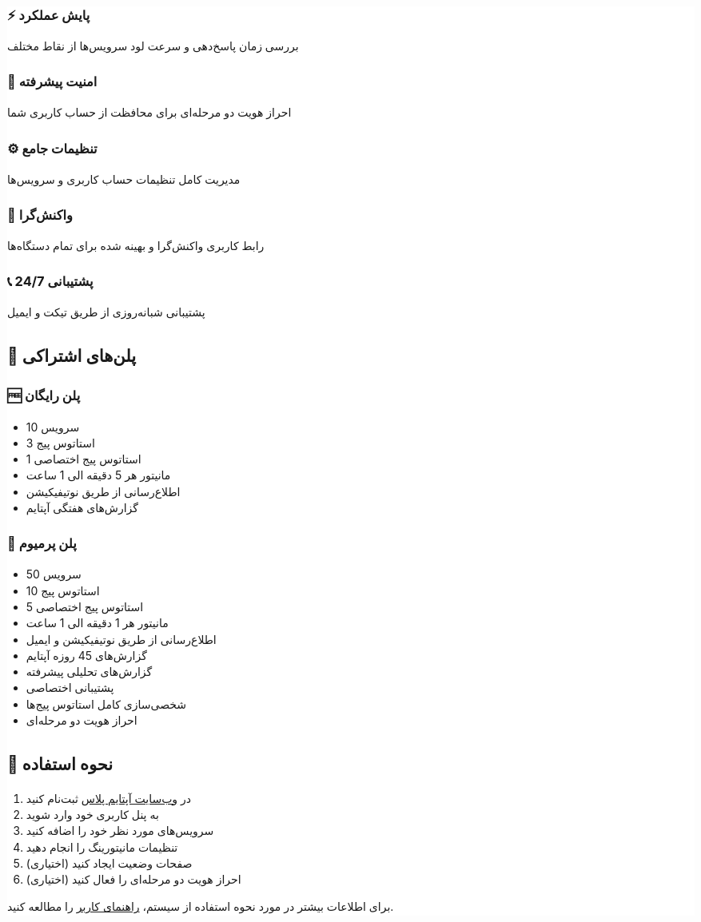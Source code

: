 ### ⚡ پایش عملکرد
بررسی زمان پاسخ‌دهی و سرعت لود سرویس‌ها از نقاط مختلف

### 🔐 امنیت پیشرفته
احراز هویت دو مرحله‌ای برای محافظت از حساب کاربری شما

### ⚙️ تنظیمات جامع
مدیریت کامل تنظیمات حساب کاربری و سرویس‌ها

### 📱 واکنش‌گرا
رابط کاربری واکنش‌گرا و بهینه شده برای تمام دستگاه‌ها

### 📞 پشتیبانی 24/7
پشتیبانی شبانه‌روزی از طریق تیکت و ایمیل

## 💎 پلن‌های اشتراکی

### 🆓 پلن رایگان
- 10 سرویس
- 3 استاتوس پیج
- 1 استاتوس پیج اختصاصی
- مانیتور هر 5 دقیقه الی 1 ساعت
- اطلاع‌رسانی از طریق نوتیفیکیشن
- گزارش‌های هفتگی آپتایم

### 👑 پلن پرمیوم
- 50 سرویس
- 10 استاتوس پیج
- 5 استاتوس پیج اختصاصی
- مانیتور هر 1 دقیقه الی 1 ساعت
- اطلاع‌رسانی از طریق نوتیفیکیشن و ایمیل
- گزارش‌های 45 روزه آپتایم
- گزارش‌های تحلیلی پیشرفته
- پشتیبانی اختصاصی
- شخصی‌سازی کامل استاتوس پیج‌ها
- احراز هویت دو مرحله‌ای

## 🚀 نحوه استفاده

1. در [وب‌سایت آپتایم پلاس](https://uptimeplus.ir/register) ثبت‌نام کنید
2. به پنل کاربری خود وارد شوید
3. سرویس‌های مورد نظر خود را اضافه کنید
4. تنظیمات مانیتورینگ را انجام دهید
5. (اختیاری) صفحات وضعیت ایجاد کنید
6. (اختیاری) احراز هویت دو مرحله‌ای را فعال کنید

برای اطلاعات بیشتر در مورد نحوه استفاده از سیستم، [راهنمای کاربر](https://uptimeplus.ir/user_guide) را مطالعه کنید.
